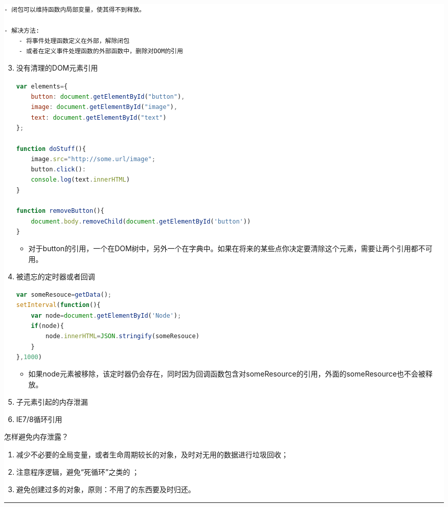 	- 闭包可以维持函数内局部变量，使其得不到释放。
	
	- 解决方法:
		- 将事件处理函数定义在外部，解除闭包
		- 或者在定义事件处理函数的外部函数中，删除对DOM的引用



3. 没有清理的DOM元素引用

	```js
	var elements={  
	    button: document.getElementById("button"),  
	    image: document.getElementById("image"),  
	    text: document.getElementById("text")  
	}; 
	
	function doStuff(){  
	    image.src="http://some.url/image";  
	    button.click():  
	    console.log(text.innerHTML)  
	}
	
	function removeButton(){  
	    document.body.removeChild(document.getElementById('button'))  
	}  
	```

	- 对于button的引用，一个在DOM树中，另外一个在字典中。如果在将来的某些点你决定要清除这个元素，需要让两个引用都不可用。


4. 被遗忘的定时器或者回调

	```js
	var someResouce=getData();  
	setInterval(function(){  
	    var node=document.getElementById('Node');  
	    if(node){  
	        node.innerHTML=JSON.stringify(someResouce)  
	    }  
	},1000)  
	```
	
	- 如果node元素被移除，该定时器仍会存在，同时因为回调函数包含对someResource的引用，外面的someResource也不会被释放。


5. 子元素引起的内存泄漏

6. IE7/8循环引用


怎样避免内存泄露？

1. 减少不必要的全局变量，或者生命周期较长的对象，及时对无用的数据进行垃圾回收；

2. 注意程序逻辑，避免“死循环”之类的 ；

3. 避免创建过多的对象，原则：不用了的东西要及时归还。


***
